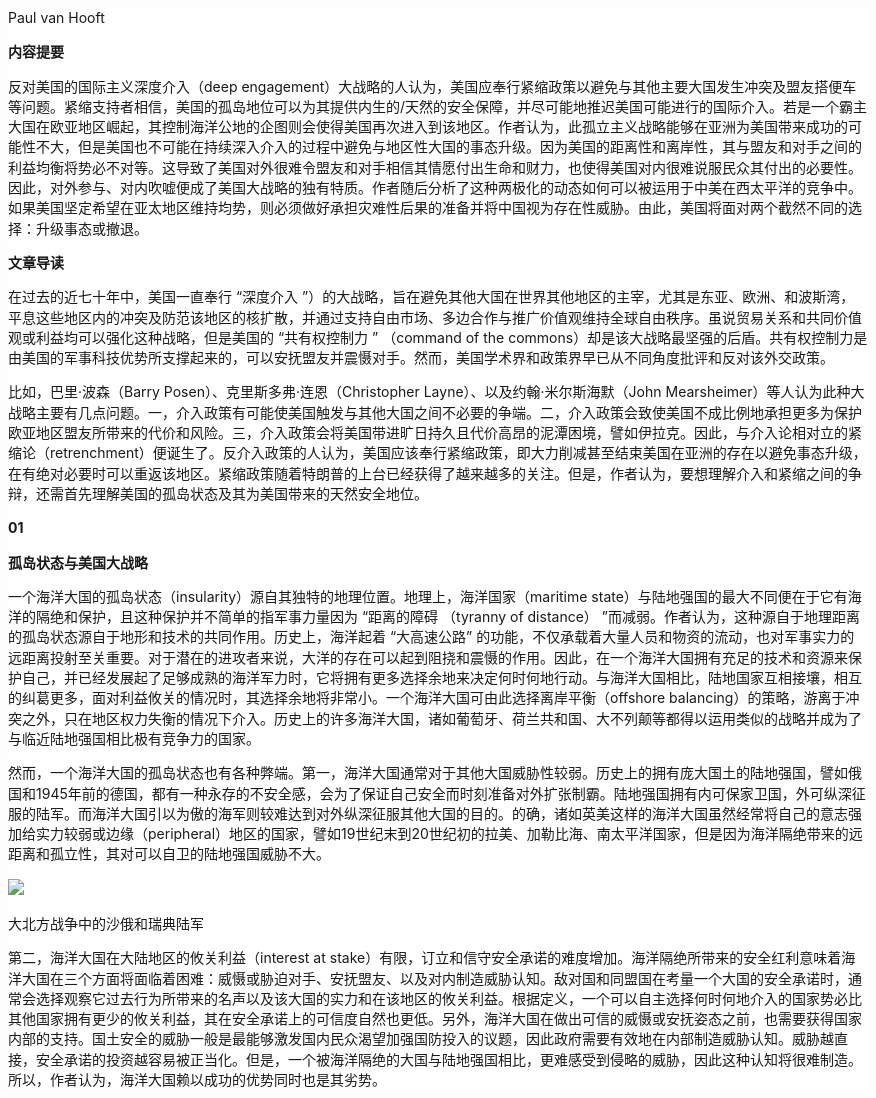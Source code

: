 Paul van Hooft

  

 **内容提要**

  

反对美国的国际主义深度介入（deep
engagement）大战略的人认为，美国应奉行紧缩政策以避免与其他主要大国发生冲突及盟友搭便车等问题。紧缩支持者相信，美国的孤岛地位可以为其提供内生的/天然的安全保障，并尽可能地推迟美国可能进行的国际介入。若是一个霸主大国在欧亚地区崛起，其控制海洋公地的企图则会使得美国再次进入到该地区。作者认为，此孤立主义战略能够在亚洲为美国带来成功的可能性不大，但是美国也不可能在持续深入介入的过程中避免与地区性大国的事态升级。因为美国的距离性和离岸性，其与盟友和对手之间的利益均衡将势必不对等。这导致了美国对外很难令盟友和对手相信其情愿付出生命和财力，也使得美国对内很难说服民众其付出的必要性。因此，对外参与、对内吹嘘便成了美国大战略的独有特质。作者随后分析了这种两极化的动态如何可以被运用于中美在西太平洋的竞争中。如果美国坚定希望在亚太地区维持均势，则必须做好承担灾难性后果的准备并将中国视为存在性威胁。由此，美国将面对两个截然不同的选择：升级事态或撤退。

  

 **文章导读**

  

在过去的近七十年中，美国一直奉行 “深度介入
”）的大战略，旨在避免其他大国在世界其他地区的主宰，尤其是东亚、欧洲、和波斯湾，平息这些地区内的冲突及防范该地区的核扩散，并通过支持自由市场、多边合作与推广价值观维持全球自由秩序。虽说贸易关系和共同价值观或利益均可以强化这种战略，但是美国的
“共有权控制力 ” （command of the
commons）却是该大战略最坚强的后盾。共有权控制力是由美国的军事科技优势所支撑起来的，可以安抚盟友并震慑对手。然而，美国学术界和政策界早已从不同角度批评和反对该外交政策。

  

比如，巴里·波森（Barry Posen）、克里斯多弗·连恩（Christopher Layne）、以及约翰·米尔斯海默（John
Mearsheimer）等人认为此种大战略主要有几点问题。一，介入政策有可能使美国触发与其他大国之间不必要的争端。二，介入政策会致使美国不成比例地承担更多为保护欧亚地区盟友所带来的代价和风险。三，介入政策会将美国带进旷日持久且代价高昂的泥潭困境，譬如伊拉克。因此，与介入论相对立的紧缩论（retrenchment）便诞生了。反介入政策的人认为，美国应该奉行紧缩政策，即大力削减甚至结束美国在亚洲的存在以避免事态升级，在有绝对必要时可以重返该地区。紧缩政策随着特朗普的上台已经获得了越来越多的关注。但是，作者认为，要想理解介入和紧缩之间的争辩，还需首先理解美国的孤岛状态及其为美国带来的天然安全地位。

  

 **01**

 **孤岛状态与美国大战略**

一个海洋大国的孤岛状态（insularity）源自其独特的地理位置。地理上，海洋国家（maritime
state）与陆地强国的最大不同便在于它有海洋的隔绝和保护，且这种保护并不简单的指军事力量因为 “距离的障碍 （tyranny of distance）
”而减弱。作者认为，这种源自于地理距离的孤岛状态源自于地形和技术的共同作用。历史上，海洋起着 “大高速公路”
的功能，不仅承载着大量人员和物资的流动，也对军事实力的远距离投射至关重要。对于潜在的进攻者来说，大洋的存在可以起到阻挠和震慑的作用。因此，在一个海洋大国拥有充足的技术和资源来保护自己，并已经发展起了足够成熟的海洋军力时，它将拥有更多选择余地来决定何时何地行动。与海洋大国相比，陆地国家互相接壤，相互的纠葛更多，面对利益攸关的情况时，其选择余地将非常小。一个海洋大国可由此选择离岸平衡（offshore
balancing）的策略，游离于冲突之外，只在地区权力失衡的情况下介入。历史上的许多海洋大国，诸如葡萄牙、荷兰共和国、大不列颠等都得以运用类似的战略并成为了与临近陆地强国相比极有竞争力的国家。

  

然而，一个海洋大国的孤岛状态也有各种弊端。第一，海洋大国通常对于其他大国威胁性较弱。历史上的拥有庞大国土的陆地强国，譬如俄国和1945年前的德国，都有一种永存的不安全感，会为了保证自己安全而时刻准备对外扩张制霸。陆地强国拥有内可保家卫国，外可纵深征服的陆军。而海洋大国引以为傲的海军则较难达到对外纵深征服其他大国的目的。的确，诸如英美这样的海洋大国虽然经常将自己的意志强加给实力较弱或边缘（peripheral）地区的国家，譬如19世纪末到20世纪初的拉美、加勒比海、南太平洋国家，但是因为海洋隔绝带来的远距离和孤立性，其对可以自卫的陆地强国威胁不大。

![](/images/1688/6.png)

大北方战争中的沙俄和瑞典陆军

第二，海洋大国在大陆地区的攸关利益（interest at
stake）有限，订立和信守安全承诺的难度增加。海洋隔绝所带来的安全红利意味着海洋大国在三个方面将面临着困难：威慑或胁迫对手、安抚盟友、以及对内制造威胁认知。敌对国和同盟国在考量一个大国的安全承诺时，通常会选择观察它过去行为所带来的名声以及该大国的实力和在该地区的攸关利益。根据定义，一个可以自主选择何时何地介入的国家势必比其他国家拥有更少的攸关利益，其在安全承诺上的可信度自然也更低。另外，海洋大国在做出可信的威慑或安抚姿态之前，也需要获得国家内部的支持。国土安全的威胁一般是最能够激发国内民众渴望加强国防投入的议题，因此政府需要有效地在内部制造威胁认知。威胁越直接，安全承诺的投资越容易被正当化。但是，一个被海洋隔绝的大国与陆地强国相比，更难感受到侵略的威胁，因此这种认知将很难制造。所以，作者认为，海洋大国赖以成功的优势同时也是其劣势。
